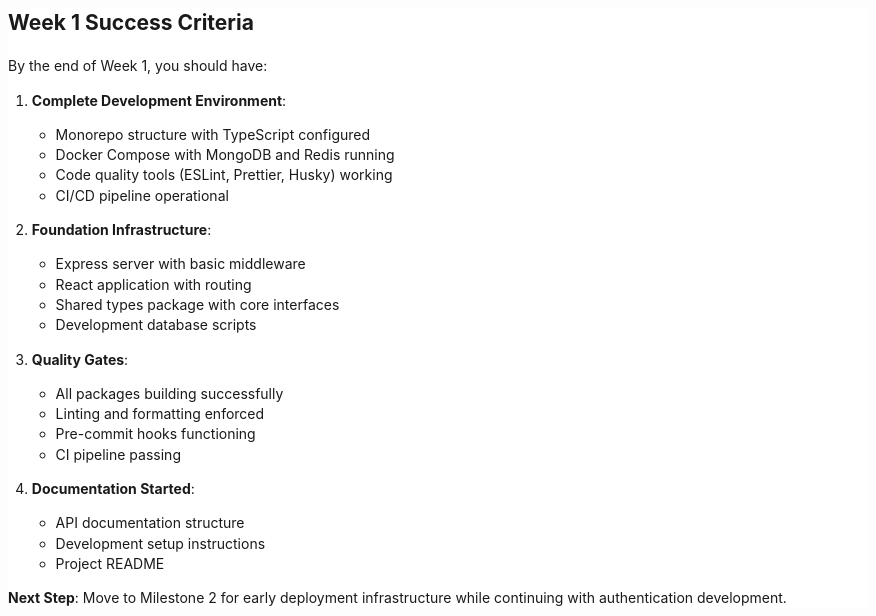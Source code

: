 
## Week 1 Success Criteria

By the end of Week 1, you should have:

1. **Complete Development Environment**:
   - Monorepo structure with TypeScript configured
   - Docker Compose with MongoDB and Redis running
   - Code quality tools (ESLint, Prettier, Husky) working
   - CI/CD pipeline operational

2. **Foundation Infrastructure**:
   - Express server with basic middleware
   - React application with routing
   - Shared types package with core interfaces
   - Development database scripts

3. **Quality Gates**:
   - All packages building successfully
   - Linting and formatting enforced
   - Pre-commit hooks functioning
   - CI pipeline passing

4. **Documentation Started**:
   - API documentation structure
   - Development setup instructions
   - Project README

**Next Step**: Move to Milestone 2 for early deployment infrastructure while continuing with authentication development.
